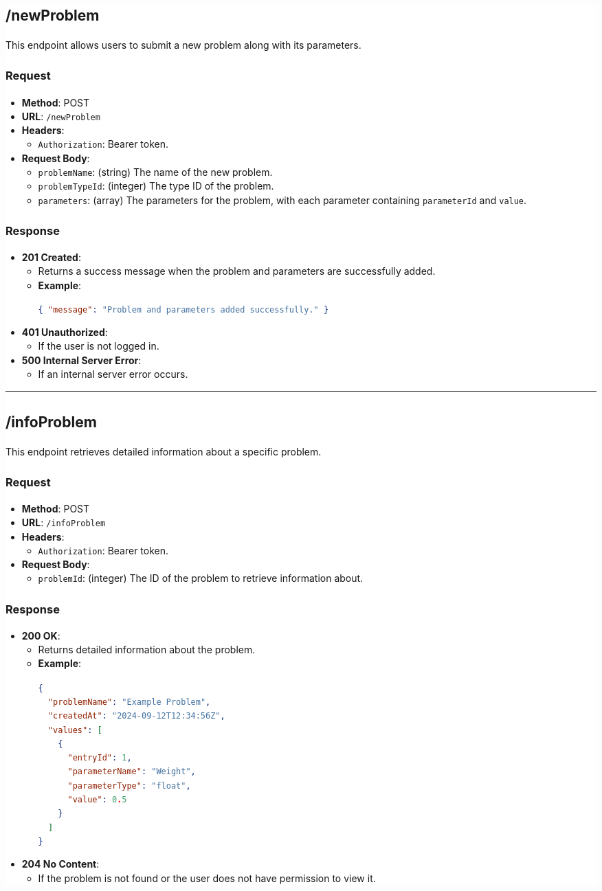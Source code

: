 
## /newProblem

This endpoint allows users to submit a new problem along with its parameters.

### Request
- **Method**: POST
- **URL**: `/newProblem`
- **Headers**:
  - `Authorization`: Bearer token.
- **Request Body**:
  - `problemName`: (string) The name of the new problem.
  - `problemTypeId`: (integer) The type ID of the problem.
  - `parameters`: (array) The parameters for the problem, with each parameter containing `parameterId` and `value`.

### Response
- **201 Created**: 
  - Returns a success message when the problem and parameters are successfully added.
  - **Example**:
    ```json
    { "message": "Problem and parameters added successfully." }
    ```
- **401 Unauthorized**: 
  - If the user is not logged in.
- **500 Internal Server Error**: 
  - If an internal server error occurs.

---

## /infoProblem

This endpoint retrieves detailed information about a specific problem.

### Request
- **Method**: POST
- **URL**: `/infoProblem`
- **Headers**:
  - `Authorization`: Bearer token.
- **Request Body**:
  - `problemId`: (integer) The ID of the problem to retrieve information about.

### Response
- **200 OK**: 
  - Returns detailed information about the problem.
  - **Example**:
    ```json
    {
      "problemName": "Example Problem",
      "createdAt": "2024-09-12T12:34:56Z",
      "values": [
        {
          "entryId": 1,
          "parameterName": "Weight",
          "parameterType": "float",
          "value": 0.5
        }
      ]
    }
    ```
- **204 No Content**: 
  - If the problem is not found or the user does not have permission to view it.